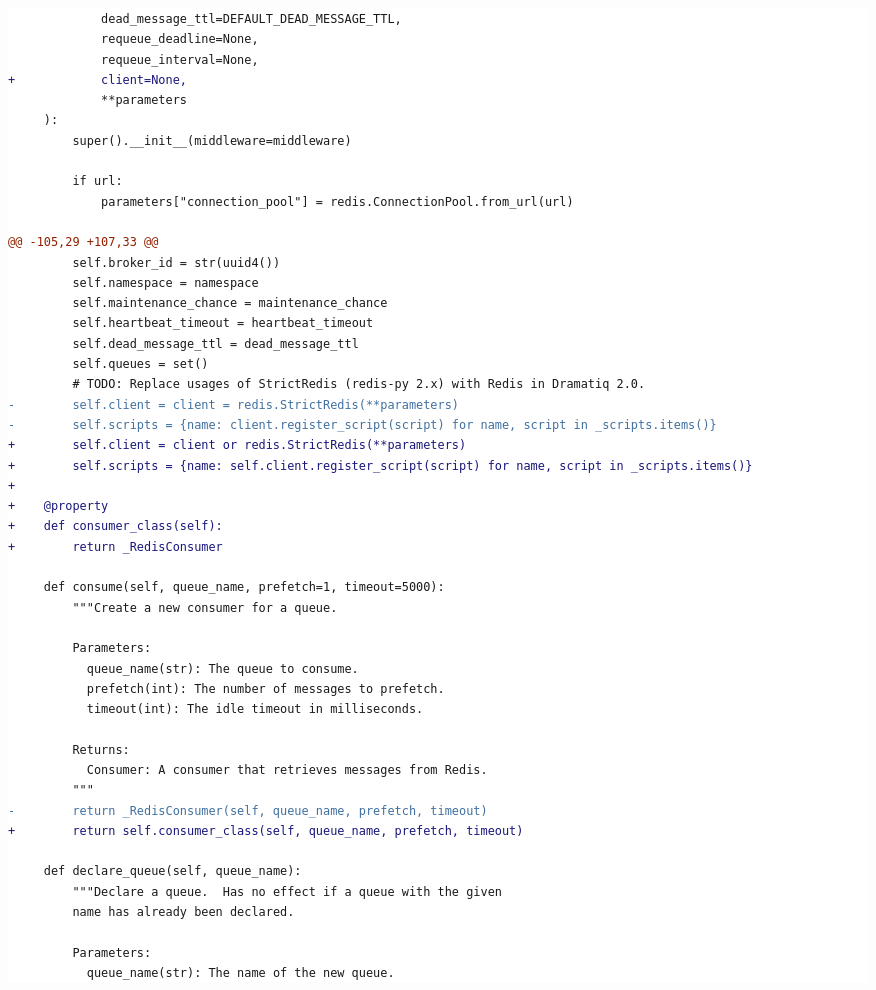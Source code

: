 ```diff
             dead_message_ttl=DEFAULT_DEAD_MESSAGE_TTL,
             requeue_deadline=None,
             requeue_interval=None,
+            client=None,
             **parameters
     ):
         super().__init__(middleware=middleware)
 
         if url:
             parameters["connection_pool"] = redis.ConnectionPool.from_url(url)
 
@@ -105,29 +107,33 @@
         self.broker_id = str(uuid4())
         self.namespace = namespace
         self.maintenance_chance = maintenance_chance
         self.heartbeat_timeout = heartbeat_timeout
         self.dead_message_ttl = dead_message_ttl
         self.queues = set()
         # TODO: Replace usages of StrictRedis (redis-py 2.x) with Redis in Dramatiq 2.0.
-        self.client = client = redis.StrictRedis(**parameters)
-        self.scripts = {name: client.register_script(script) for name, script in _scripts.items()}
+        self.client = client or redis.StrictRedis(**parameters)
+        self.scripts = {name: self.client.register_script(script) for name, script in _scripts.items()}
+
+    @property
+    def consumer_class(self):
+        return _RedisConsumer
 
     def consume(self, queue_name, prefetch=1, timeout=5000):
         """Create a new consumer for a queue.
 
         Parameters:
           queue_name(str): The queue to consume.
           prefetch(int): The number of messages to prefetch.
           timeout(int): The idle timeout in milliseconds.
 
         Returns:
           Consumer: A consumer that retrieves messages from Redis.
         """
-        return _RedisConsumer(self, queue_name, prefetch, timeout)
+        return self.consumer_class(self, queue_name, prefetch, timeout)
 
     def declare_queue(self, queue_name):
         """Declare a queue.  Has no effect if a queue with the given
         name has already been declared.
 
         Parameters:
           queue_name(str): The name of the new queue.
```
